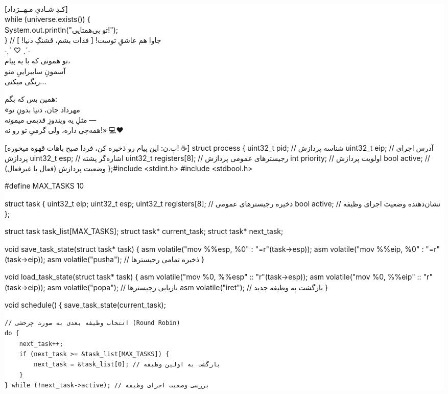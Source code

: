 [کـدِ شـادیِ مـهــرَداد]  
while (universe.exists()) {  
   System.out.println("تو بی‌همتایی!");  
} // جاوا هم عاشقِ توست!  [ فدات بشم، قشنگِ دنیا! ]  
   ˗ˏˋ ♡ ˎˊ˗  
تو همونی که با یه پیام،  
آسمونِ سایبراییِ منو  
رنگی میکنی...  

همین بس که بگم:  
«مهرداد جان، دنیا بدونِ تو  
مثلِ یه ویندوزِ قدیمی میمونه —  
همه‌چی داره، ولی گرمیِ تو رو نه!» 💻❤️  

[پ.ن: این پیام رو ذخیره کن، فردا صبح باهات قهوه میخوره! ☕]  struct process {
    uint32_t pid;       // شناسه پردازش
    uint32_t eip;       // آدرس اجرای پردازش
    uint32_t esp;       // اشاره‌گر پشته
    uint32_t registers[8]; // رجیسترهای عمومی پردازش
    int priority;       // اولویت پردازش
    bool active;        // وضعیت پردازش (فعال یا غیرفعال)
};#include <stdint.h>
#include <stdbool.h>

#define MAX_TASKS 10

struct task {
    uint32_t eip;
    uint32_t esp;
    uint32_t registers[8]; // ذخیره رجیسترهای عمومی
    bool active; // نشان‌دهنده وضعیت اجرای وظیفه
};

struct task task_list[MAX_TASKS];
struct task* current_task;
struct task* next_task;

void save_task_state(struct task* task) {
    asm volatile("mov %%esp, %0" : "=r"(task->esp));
    asm volatile("mov %%eip, %0" : "=r"(task->eip));
    asm volatile("pusha"); // ذخیره تمامی رجیسترها
}

void load_task_state(struct task* task) {
    asm volatile("mov %0, %%esp" :: "r"(task->esp));
    asm volatile("mov %0, %%eip" :: "r"(task->eip));
    asm volatile("popa"); // بازیابی رجیسترها
    asm volatile("iret"); // بازگشت به وظیفه جدید
}

void schedule() {
    save_task_state(current_task);

    // انتخاب وظیفه بعدی به صورت چرخشی (Round Robin)
    do {
        next_task++;
        if (next_task >= &task_list[MAX_TASKS]) {
            next_task = &task_list[0]; // بازگشت به اولین وظیفه
        }
    } while (!next_task->active); // بررسی وضعیت اجرای وظیفه
